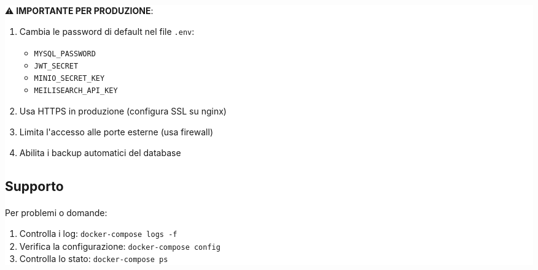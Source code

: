 ⚠️ **IMPORTANTE PER PRODUZIONE**:

1. Cambia le password di default nel file `.env`:
   - `MYSQL_PASSWORD`
   - `JWT_SECRET`
   - `MINIO_SECRET_KEY`
   - `MEILISEARCH_API_KEY`

2. Usa HTTPS in produzione (configura SSL su nginx)

3. Limita l'accesso alle porte esterne (usa firewall)

4. Abilita i backup automatici del database

## Supporto

Per problemi o domande:
1. Controlla i log: `docker-compose logs -f`
2. Verifica la configurazione: `docker-compose config`
3. Controlla lo stato: `docker-compose ps`
